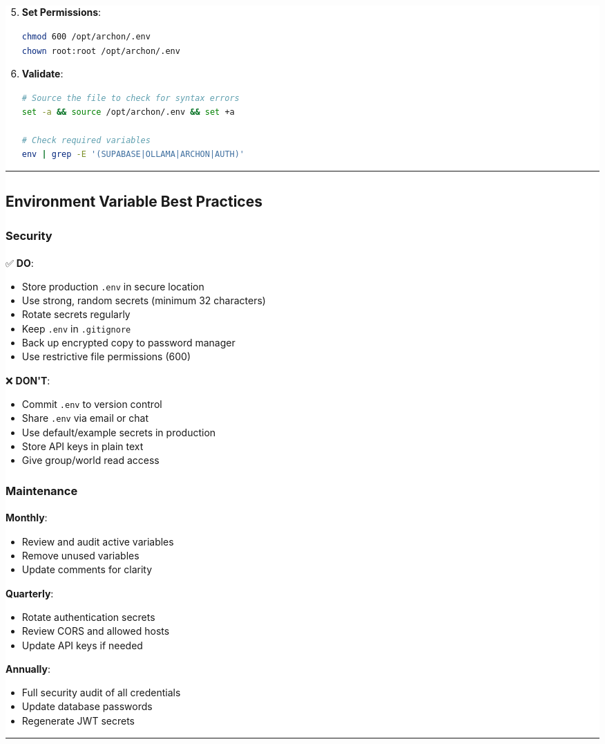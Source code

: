 5. **Set Permissions**:
   ```bash
   chmod 600 /opt/archon/.env
   chown root:root /opt/archon/.env
   ```

6. **Validate**:
   ```bash
   # Source the file to check for syntax errors
   set -a && source /opt/archon/.env && set +a

   # Check required variables
   env | grep -E '(SUPABASE|OLLAMA|ARCHON|AUTH)'
   ```

---

## Environment Variable Best Practices

### Security

✅ **DO**:
- Store production `.env` in secure location
- Use strong, random secrets (minimum 32 characters)
- Rotate secrets regularly
- Keep `.env` in `.gitignore`
- Back up encrypted copy to password manager
- Use restrictive file permissions (600)

❌ **DON'T**:
- Commit `.env` to version control
- Share `.env` via email or chat
- Use default/example secrets in production
- Store API keys in plain text
- Give group/world read access

### Maintenance

**Monthly**:
- Review and audit active variables
- Remove unused variables
- Update comments for clarity

**Quarterly**:
- Rotate authentication secrets
- Review CORS and allowed hosts
- Update API keys if needed

**Annually**:
- Full security audit of all credentials
- Update database passwords
- Regenerate JWT secrets

---
